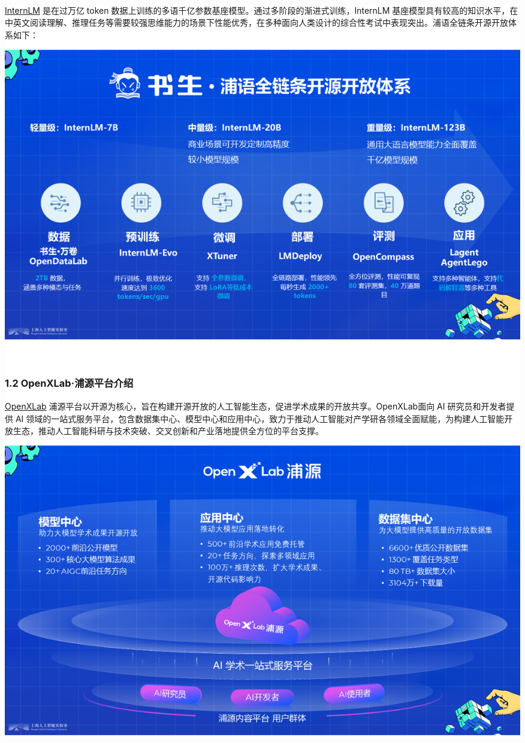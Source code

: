 [InternLM](https://github.com/InternLM/InternLM) 是在过万亿 token 数据上训练的多语千亿参数基座模型。通过多阶段的渐进式训练，InternLM 基座模型具有较高的知识水平，在中英文阅读理解、推理任务等需要较强思维能力的场景下性能优秀，在多种面向人类设计的综合性考试中表现突出。浦语全链条开源开放体系如下：

![InternLM](./image/Internlm_intro.png)


&nbsp; 
### 1.2 OpenXLab·浦源平台介绍

[OpenXLab](https://openxlab.org.cn/home) 浦源平台以开源为核心，旨在构建开源开放的人工智能生态，促进学术成果的开放共享。OpenXLab面向 AI 研究员和开发者提供 AI 领域的一站式服务平台，包含数据集中心、模型中心和应用中心，致力于推动人工智能对产学研各领域全面赋能，为构建人工智能开放生态，推动人工智能科研与技术突破、交叉创新和产业落地提供全方位的平台支撑。

![OpenXLab](./image/openxlab_intro.png)
